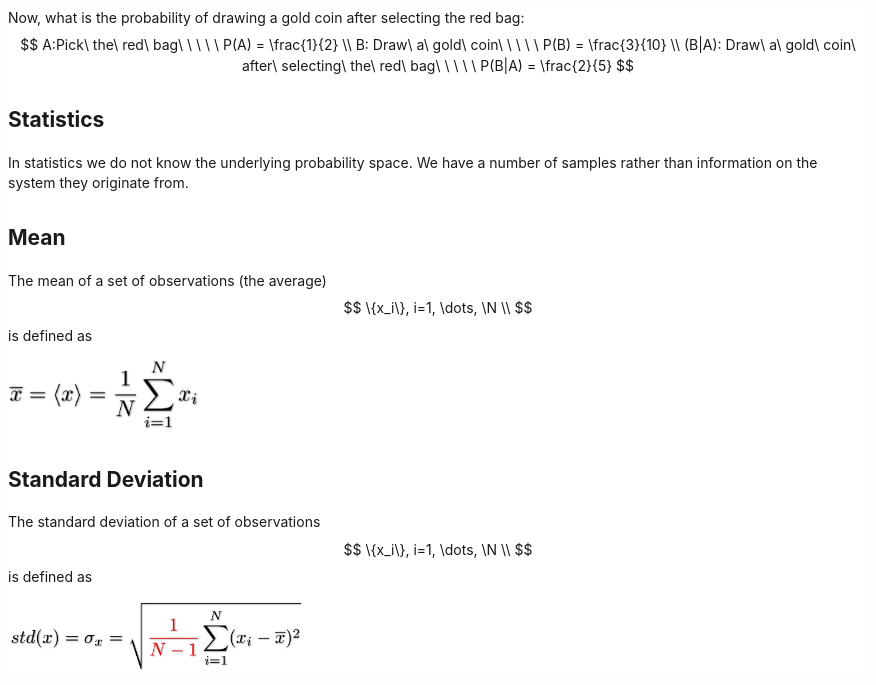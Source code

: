 Now, what is the probability of drawing a gold coin after selecting the red bag:
$$
A:Pick\ the\ red\ bag\ \ \ \ \ P(A) = \frac{1}{2} \\
B: Draw\ a\ gold\ coin\ \ \ \ \ P(B) = \frac{3}{10} \\
(B|A): Draw\ a\ gold\ coin\ after\ selecting\ the\ red\ bag\ \ \ \ \ P(B|A) = \frac{2}{5}
$$


## Statistics

In statistics we do not know the underlying probability space. We have a number of samples rather than information on the system they originate from.



## Mean

The mean of a set of observations (the average)
$$
\{x_i\}, i=1, \dots, \N \\
$$
is defined as

<img src="images/probability-9.jpg" height=70>



## Standard Deviation

The standard deviation of a set of observations
$$
\{x_i\}, i=1, \dots, \N \\
$$
is defined as

<img src="images/probability-10.jpg" height=70>
